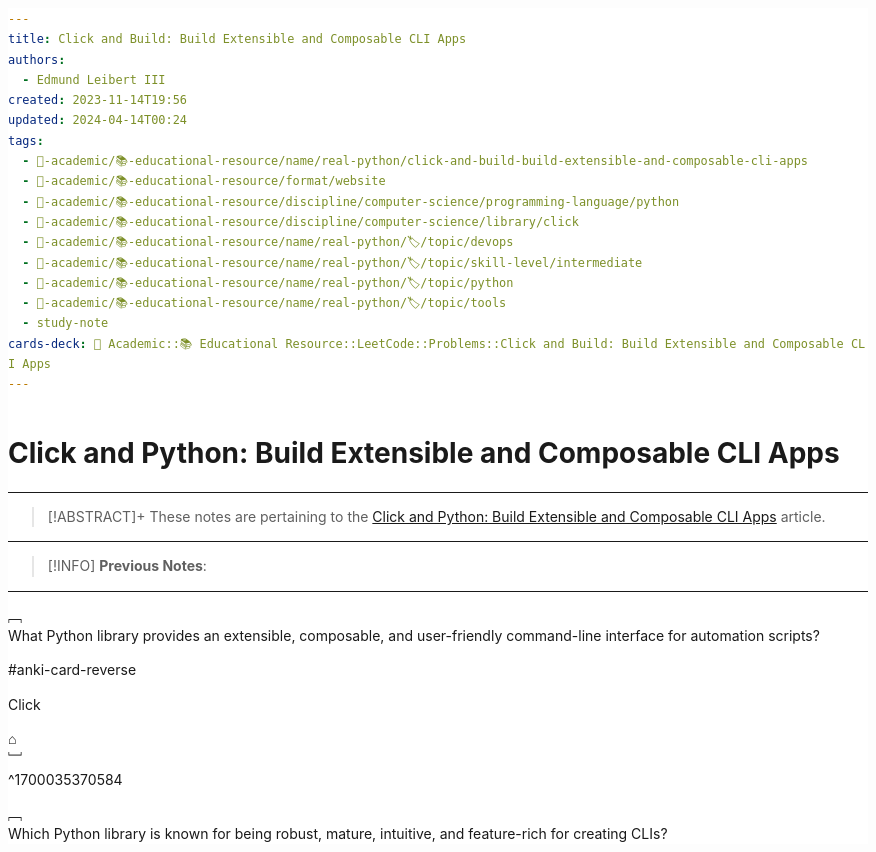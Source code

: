 ```yaml
---
title: Click and Build꞉ Build Extensible and Composable CLI Apps
authors:
  - Edmund Leibert III
created: 2023-11-14T19:56
updated: 2024-04-14T00:24
tags:
  - 🔴-academic/📚-educational-resource/name/real-python/click-and-build-build-extensible-and-composable-cli-apps
  - 🔴-academic/📚-educational-resource/format/website
  - 🔴-academic/📚-educational-resource/discipline/computer-science/programming-language/python
  - 🔴-academic/📚-educational-resource/discipline/computer-science/library/click
  - 🔴-academic/📚-educational-resource/name/real-python/🏷️/topic/devops
  - 🔴-academic/📚-educational-resource/name/real-python/🏷️/topic/skill-level/intermediate
  - 🔴-academic/📚-educational-resource/name/real-python/🏷️/topic/python
  - 🔴-academic/📚-educational-resource/name/real-python/🏷️/topic/tools
  - study-note
cards-deck: 🔴 Academic::📚 Educational Resource::LeetCode::Problems::Click and Build꞉ Build Extensible and Composable CLI Apps
---
```



# Click and Python: Build Extensible and Composable CLI Apps

---

> [!ABSTRACT]+
> These notes are pertaining to the [Click and Python: Build Extensible and Composable CLI Apps](https://realpython.com/python-click/) article.

---

> [!INFO]
> **Previous Notes**:
> 

---

﹇<br>
What Python library provides an extensible, composable, and user-friendly command-line interface for automation scripts?

#anki-card-reverse

Click

⌂
<br>﹈<br>^1700035370584

﹇<br>
Which Python library is known for being robust, mature, intuitive, and feature-rich for creating CLIs?
